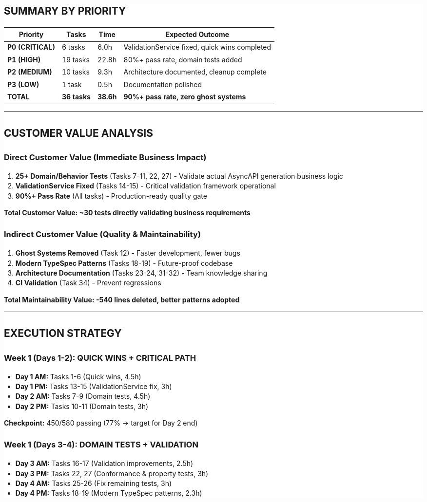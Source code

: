 
## SUMMARY BY PRIORITY

| Priority | Tasks | Time | Expected Outcome |
|----------|-------|------|------------------|
| **P0 (CRITICAL)** | 6 tasks | 6.0h | ValidationService fixed, quick wins completed |
| **P1 (HIGH)** | 19 tasks | 22.8h | 80%+ pass rate, domain tests added |
| **P2 (MEDIUM)** | 10 tasks | 9.3h | Architecture documented, cleanup complete |
| **P3 (LOW)** | 1 task | 0.5h | Documentation polished |
| **TOTAL** | **36 tasks** | **38.6h** | **90%+ pass rate, zero ghost systems** |

---

## CUSTOMER VALUE ANALYSIS

### Direct Customer Value (Immediate Business Impact)
1. **25+ Domain/Behavior Tests** (Tasks 7-11, 22, 27) - Validate actual AsyncAPI generation business logic
2. **ValidationService Fixed** (Tasks 14-15) - Critical validation framework operational
3. **90%+ Pass Rate** (All tasks) - Production-ready quality gate

**Total Customer Value: ~30 tests directly validating business requirements**

### Indirect Customer Value (Quality & Maintainability)
1. **Ghost Systems Removed** (Task 12) - Faster development, fewer bugs
2. **Modern TypeSpec Patterns** (Tasks 18-19) - Future-proof codebase
3. **Architecture Documentation** (Tasks 23-24, 31-32) - Team knowledge sharing
4. **CI Validation** (Task 34) - Prevent regressions

**Total Maintainability Value: -540 lines deleted, better patterns adopted**

---

## EXECUTION STRATEGY

### Week 1 (Days 1-2): QUICK WINS + CRITICAL PATH
- **Day 1 AM:** Tasks 1-6 (Quick wins, 4.5h)
- **Day 1 PM:** Tasks 13-15 (ValidationService fix, 3h)
- **Day 2 AM:** Tasks 7-9 (Domain tests, 4.5h)
- **Day 2 PM:** Tasks 10-11 (Domain tests, 3h)

**Checkpoint:** 450/580 passing (77% → target for Day 2 end)

### Week 1 (Days 3-4): DOMAIN TESTS + VALIDATION
- **Day 3 AM:** Tasks 16-17 (Validation improvements, 2.5h)
- **Day 3 PM:** Tasks 22, 27 (Conformance & property tests, 3h)
- **Day 4 AM:** Tasks 25-26 (Fix remaining tests, 3h)
- **Day 4 PM:** Tasks 18-19 (Modern TypeSpec patterns, 2.3h)
